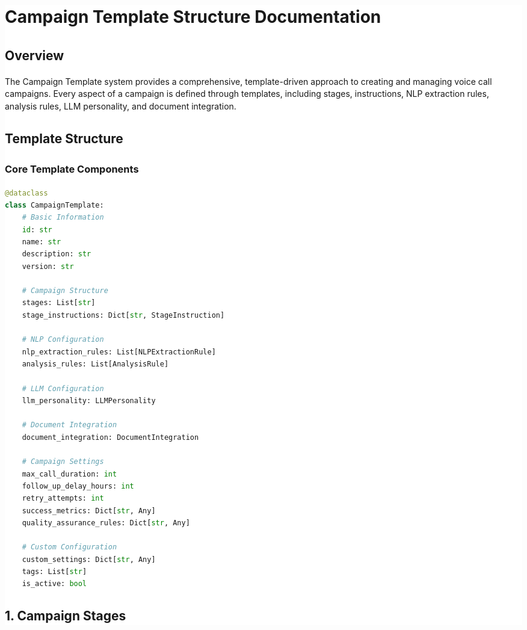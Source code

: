 # Campaign Template Structure Documentation

## Overview

The Campaign Template system provides a comprehensive, template-driven approach to creating and managing voice call campaigns. Every aspect of a campaign is defined through templates, including stages, instructions, NLP extraction rules, analysis rules, LLM personality, and document integration.

## Template Structure

### Core Template Components

```python
@dataclass
class CampaignTemplate:
    # Basic Information
    id: str
    name: str
    description: str
    version: str
    
    # Campaign Structure
    stages: List[str]
    stage_instructions: Dict[str, StageInstruction]
    
    # NLP Configuration
    nlp_extraction_rules: List[NLPExtractionRule]
    analysis_rules: List[AnalysisRule]
    
    # LLM Configuration
    llm_personality: LLMPersonality
    
    # Document Integration
    document_integration: DocumentIntegration
    
    # Campaign Settings
    max_call_duration: int
    follow_up_delay_hours: int
    retry_attempts: int
    success_metrics: Dict[str, Any]
    quality_assurance_rules: Dict[str, Any]
    
    # Custom Configuration
    custom_settings: Dict[str, Any]
    tags: List[str]
    is_active: bool
```

## 1. Campaign Stages
